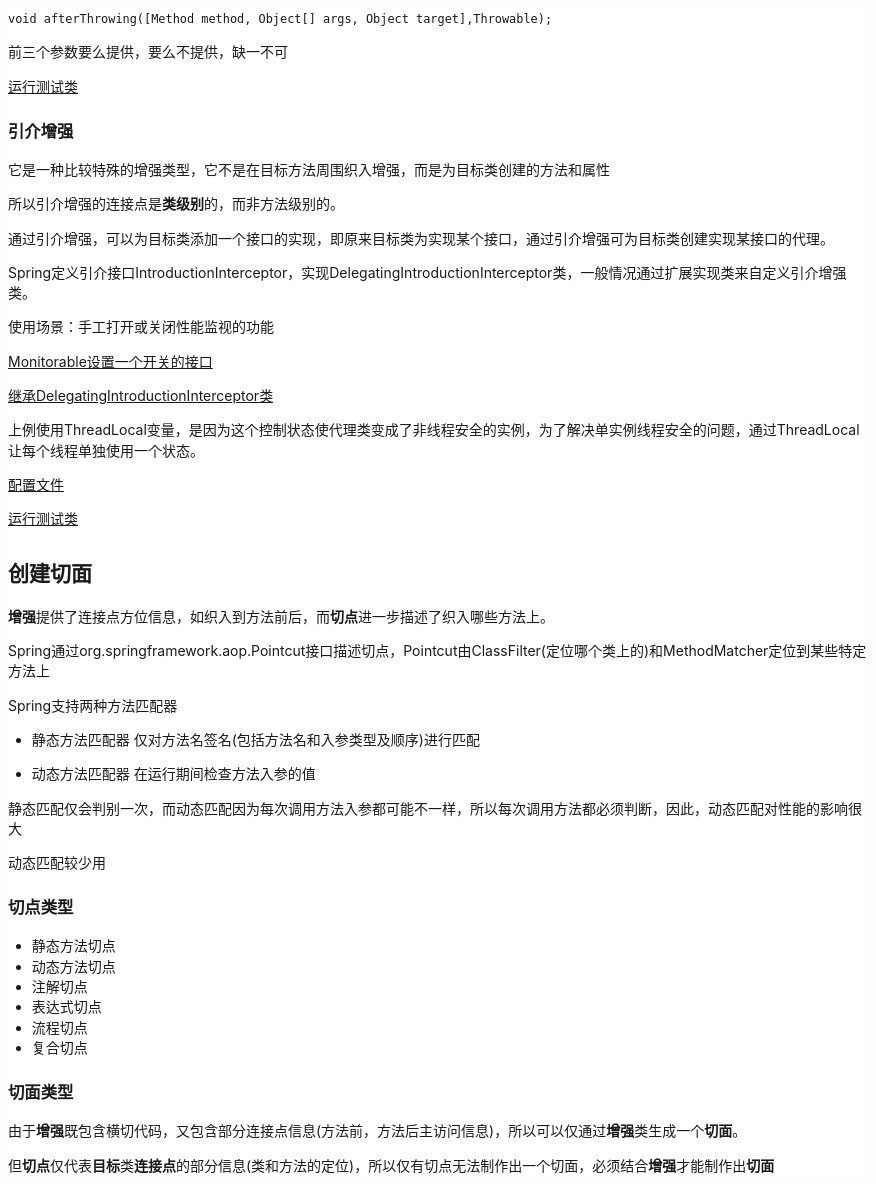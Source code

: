 	void afterThrowing([Method method, Object[] args, Object target],Throwable);

前三个参数要么提供，要么不提供，缺一不可

[运行测试类](src/test/java/com/smart/advice/ThrowAdviceTest.java)

### 引介增强 ###

它是一种比较特殊的增强类型，它不是在目标方法周围织入增强，而是为目标类创建的方法和属性

所以引介增强的连接点是**类级别**的，而非方法级别的。

通过引介增强，可以为目标类添加一个接口的实现，即原来目标类为实现某个接口，通过引介增强可为目标类创建实现某接口的代理。

Spring定义引介接口IntroductionInterceptor，实现DelegatingIntroductionInterceptor类，一般情况通过扩展实现类来自定义引介增强类。

使用场景：手工打开或关闭性能监视的功能

[Monitorable设置一个开关的接口](src/main/java/com/smart/introduce/Monitorable.java)

[继承DelegatingIntroductionInterceptor类](src/main/java/com/smart/introduce/ControllablePerformaceMonitor.java)

上例使用ThreadLocal变量，是因为这个控制状态使代理类变成了非线程安全的实例，为了解决单实例线程安全的问题，通过ThreadLocal让每个线程单独使用一个状态。

[配置文件](src/main/resources/com/smart/introduce/beans.xml)

[运行测试类](src/test/java/com/smart/introduce/IntroduceTest.java)

## 创建切面 ##

**增强**提供了连接点方位信息，如织入到方法前后，而**切点**进一步描述了织入哪些方法上。

Spring通过org.springframework.aop.Pointcut接口描述切点，Pointcut由ClassFilter(定位哪个类上的)和MethodMatcher定位到某些特定方法上

Spring支持两种方法匹配器

- 静态方法匹配器 仅对方法名签名(包括方法名和入参类型及顺序)进行匹配

- 动态方法匹配器 在运行期间检查方法入参的值

静态匹配仅会判别一次，而动态匹配因为每次调用方法入参都可能不一样，所以每次调用方法都必须判断，因此，动态匹配对性能的影响很大

动态匹配较少用

### 切点类型 ###

- 静态方法切点
- 动态方法切点
- 注解切点
- 表达式切点
- 流程切点
- 复合切点

### 切面类型 ###

由于**增强**既包含横切代码，又包含部分连接点信息(方法前，方法后主访问信息)，所以可以仅通过**增强**类生成一个**切面**。

但**切点**仅代表**目标**类**连接点**的部分信息(类和方法的定位)，所以仅有切点无法制作出一个切面，必须结合**增强**才能制作出**切面**
